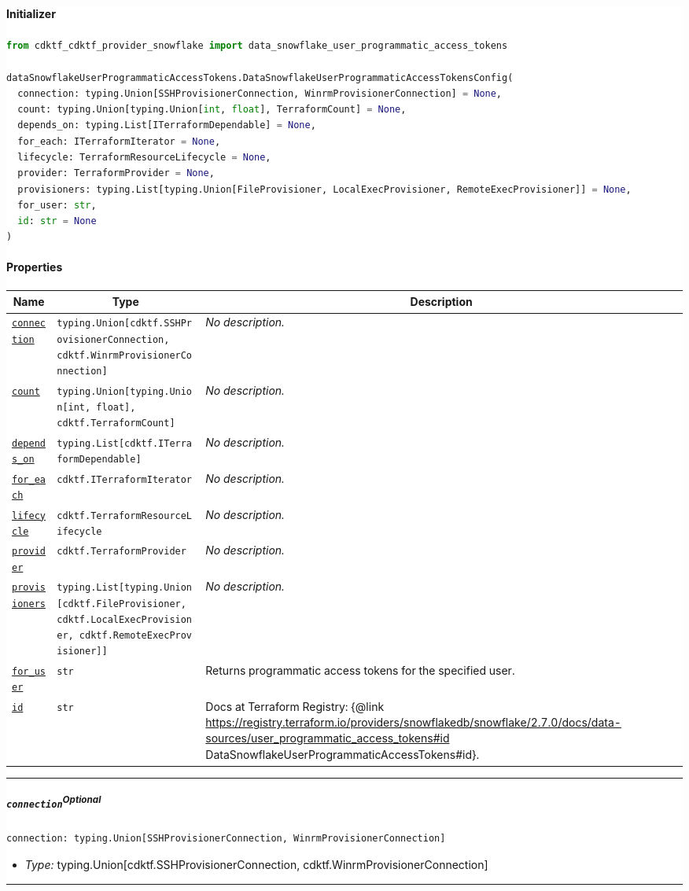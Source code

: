 #### Initializer <a name="Initializer" id="@cdktf/provider-snowflake.dataSnowflakeUserProgrammaticAccessTokens.DataSnowflakeUserProgrammaticAccessTokensConfig.Initializer"></a>

```python
from cdktf_cdktf_provider_snowflake import data_snowflake_user_programmatic_access_tokens

dataSnowflakeUserProgrammaticAccessTokens.DataSnowflakeUserProgrammaticAccessTokensConfig(
  connection: typing.Union[SSHProvisionerConnection, WinrmProvisionerConnection] = None,
  count: typing.Union[typing.Union[int, float], TerraformCount] = None,
  depends_on: typing.List[ITerraformDependable] = None,
  for_each: ITerraformIterator = None,
  lifecycle: TerraformResourceLifecycle = None,
  provider: TerraformProvider = None,
  provisioners: typing.List[typing.Union[FileProvisioner, LocalExecProvisioner, RemoteExecProvisioner]] = None,
  for_user: str,
  id: str = None
)
```

#### Properties <a name="Properties" id="Properties"></a>

| **Name** | **Type** | **Description** |
| --- | --- | --- |
| <code><a href="#@cdktf/provider-snowflake.dataSnowflakeUserProgrammaticAccessTokens.DataSnowflakeUserProgrammaticAccessTokensConfig.property.connection">connection</a></code> | <code>typing.Union[cdktf.SSHProvisionerConnection, cdktf.WinrmProvisionerConnection]</code> | *No description.* |
| <code><a href="#@cdktf/provider-snowflake.dataSnowflakeUserProgrammaticAccessTokens.DataSnowflakeUserProgrammaticAccessTokensConfig.property.count">count</a></code> | <code>typing.Union[typing.Union[int, float], cdktf.TerraformCount]</code> | *No description.* |
| <code><a href="#@cdktf/provider-snowflake.dataSnowflakeUserProgrammaticAccessTokens.DataSnowflakeUserProgrammaticAccessTokensConfig.property.dependsOn">depends_on</a></code> | <code>typing.List[cdktf.ITerraformDependable]</code> | *No description.* |
| <code><a href="#@cdktf/provider-snowflake.dataSnowflakeUserProgrammaticAccessTokens.DataSnowflakeUserProgrammaticAccessTokensConfig.property.forEach">for_each</a></code> | <code>cdktf.ITerraformIterator</code> | *No description.* |
| <code><a href="#@cdktf/provider-snowflake.dataSnowflakeUserProgrammaticAccessTokens.DataSnowflakeUserProgrammaticAccessTokensConfig.property.lifecycle">lifecycle</a></code> | <code>cdktf.TerraformResourceLifecycle</code> | *No description.* |
| <code><a href="#@cdktf/provider-snowflake.dataSnowflakeUserProgrammaticAccessTokens.DataSnowflakeUserProgrammaticAccessTokensConfig.property.provider">provider</a></code> | <code>cdktf.TerraformProvider</code> | *No description.* |
| <code><a href="#@cdktf/provider-snowflake.dataSnowflakeUserProgrammaticAccessTokens.DataSnowflakeUserProgrammaticAccessTokensConfig.property.provisioners">provisioners</a></code> | <code>typing.List[typing.Union[cdktf.FileProvisioner, cdktf.LocalExecProvisioner, cdktf.RemoteExecProvisioner]]</code> | *No description.* |
| <code><a href="#@cdktf/provider-snowflake.dataSnowflakeUserProgrammaticAccessTokens.DataSnowflakeUserProgrammaticAccessTokensConfig.property.forUser">for_user</a></code> | <code>str</code> | Returns programmatic access tokens for the specified user. |
| <code><a href="#@cdktf/provider-snowflake.dataSnowflakeUserProgrammaticAccessTokens.DataSnowflakeUserProgrammaticAccessTokensConfig.property.id">id</a></code> | <code>str</code> | Docs at Terraform Registry: {@link https://registry.terraform.io/providers/snowflakedb/snowflake/2.7.0/docs/data-sources/user_programmatic_access_tokens#id DataSnowflakeUserProgrammaticAccessTokens#id}. |

---

##### `connection`<sup>Optional</sup> <a name="connection" id="@cdktf/provider-snowflake.dataSnowflakeUserProgrammaticAccessTokens.DataSnowflakeUserProgrammaticAccessTokensConfig.property.connection"></a>

```python
connection: typing.Union[SSHProvisionerConnection, WinrmProvisionerConnection]
```

- *Type:* typing.Union[cdktf.SSHProvisionerConnection, cdktf.WinrmProvisionerConnection]

---